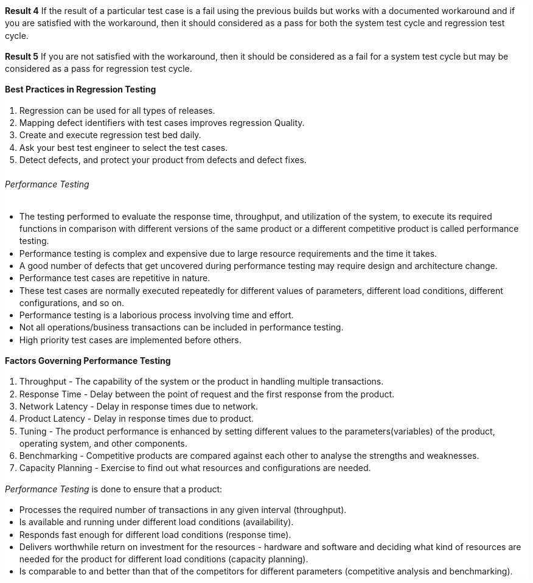 **Result 4**
If the result of a particular test case is a fail using the previous builds but works with a documented workaround and if you are satisfied with the workaround, then it should considered as a pass for both the system test cycle and regression test cycle.

**Result 5**
If you are not satisfied with the workaround, then it should be considered as a fail for a system test cycle but may be considered as a pass for regression test cycle.

<div style="page-break-after: always;"></div>

**Best Practices in Regression Testing**
1. Regression can be used for all types of releases.
2. Mapping defect identifiers with test cases improves regression Quality.
3. Create and execute regression test bed daily.
4. Ask your best test engineer to select the test cases.
5. Detect defects, and protect your product from defects and defect fixes.

<div style="page-break-after: always;"></div>

###### Performance Testing
- The testing performed to evaluate the response time, throughput, and utilization of the system, to execute its required functions in comparison with different versions of the same product or a different competitive product is called performance testing.
- Performance testing is complex and expensive due to large resource requirements and the time it takes.
- A good number of defects that get uncovered during performance testing may require design and architecture change.
- Performance test cases are repetitive in nature.
- These test cases are normally executed repeatedly for different values of parameters, different load conditions, different configurations, and so on.
- Performance testing is a laborious process involving time and effort. 
- Not all operations/business transactions can be included in performance testing. 
- High priority test cases are implemented before others.

<div style="page-break-after: always;"></div>

**Factors Governing Performance Testing**
1. Throughput - The capability of the system or the product in handling multiple transactions.
2. Response Time - Delay between the point of request and the first response from the product.
3. Network Latency - Delay in response times due to network.
4. Product Latency - Delay in response times due to product.
5. Tuning -  The product performance is enhanced by setting different values to the parameters(variables) of the product, operating system, and other components.
6. Benchmarking - Competitive products are compared against each other to analyse the strengths and weaknesses.
7. Capacity Planning - Exercise to find out what resources and configurations are needed.

<div style="page-break-after: always;"></div>

*Performance Testing* is done to ensure that a product:
- Processes the required number of transactions in any given interval (throughput).
- Is available and running under different load conditions (availability).
- Responds fast enough for different load conditions (response time).
- Delivers worthwhile return on investment for the resources - hardware and software and deciding what kind of resources are needed for the product for different load conditions (capacity planning).
- Is comparable to and better than that of the competitors for different parameters (competitive analysis and benchmarking).
